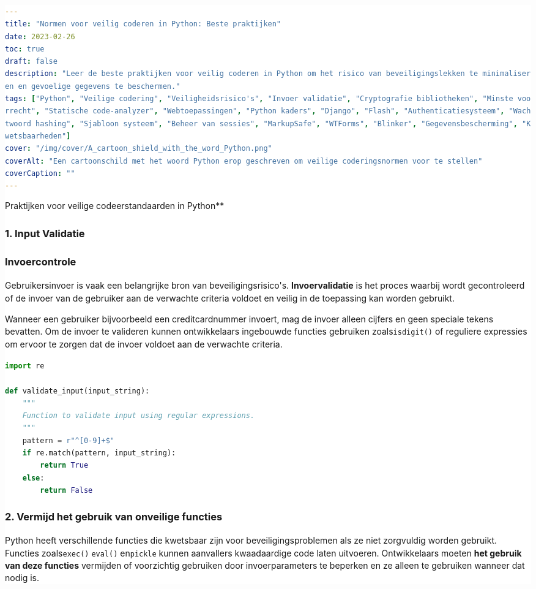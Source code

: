 ```yaml
---
title: "Normen voor veilig coderen in Python: Beste praktijken"
date: 2023-02-26
toc: true
draft: false
description: "Leer de beste praktijken voor veilig coderen in Python om het risico van beveiligingslekken te minimaliseren en gevoelige gegevens te beschermen."
tags: ["Python", "Veilige codering", "Veiligheidsrisico's", "Invoer validatie", "Cryptografie bibliotheken", "Minste voorrecht", "Statische code-analyzer", "Webtoepassingen", "Python kaders", "Django", "Flash", "Authenticatiesysteem", "Wachtwoord hashing", "Sjabloon systeem", "Beheer van sessies", "MarkupSafe", "WTForms", "Blinker", "Gegevensbescherming", "Kwetsbaarheden"]
cover: "/img/cover/A_cartoon_shield_with_the_word_Python.png"
coverAlt: "Een cartoonschild met het woord Python erop geschreven om veilige coderingsnormen voor te stellen"
coverCaption: ""
---
```

 Praktijken voor veilige codeerstandaarden in Python**

### 1. Input Validatie

### Invoercontrole

Gebruikersinvoer is vaak een belangrijke bron van beveiligingsrisico's. **Invoervalidatie** is het proces waarbij wordt gecontroleerd of de invoer van de gebruiker aan de verwachte criteria voldoet en veilig in de toepassing kan worden gebruikt.

Wanneer een gebruiker bijvoorbeeld een creditcardnummer invoert, mag de invoer alleen cijfers en geen speciale tekens bevatten. Om de invoer te valideren kunnen ontwikkelaars ingebouwde functies gebruiken zoals`isdigit()` of reguliere expressies om ervoor te zorgen dat de invoer voldoet aan de verwachte criteria.

```python
import re

def validate_input(input_string):
    """
    Function to validate input using regular expressions.
    """
    pattern = r"^[0-9]+$"
    if re.match(pattern, input_string):
        return True
    else:
        return False
```

### 2. Vermijd het gebruik van onveilige functies

Python heeft verschillende functies die kwetsbaar zijn voor beveiligingsproblemen als ze niet zorgvuldig worden gebruikt. Functies zoals`exec()` `eval()` en`pickle` kunnen aanvallers kwaadaardige code laten uitvoeren. Ontwikkelaars moeten **het gebruik van deze functies** vermijden of voorzichtig gebruiken door invoerparameters te beperken en ze alleen te gebruiken wanneer dat nodig is.
